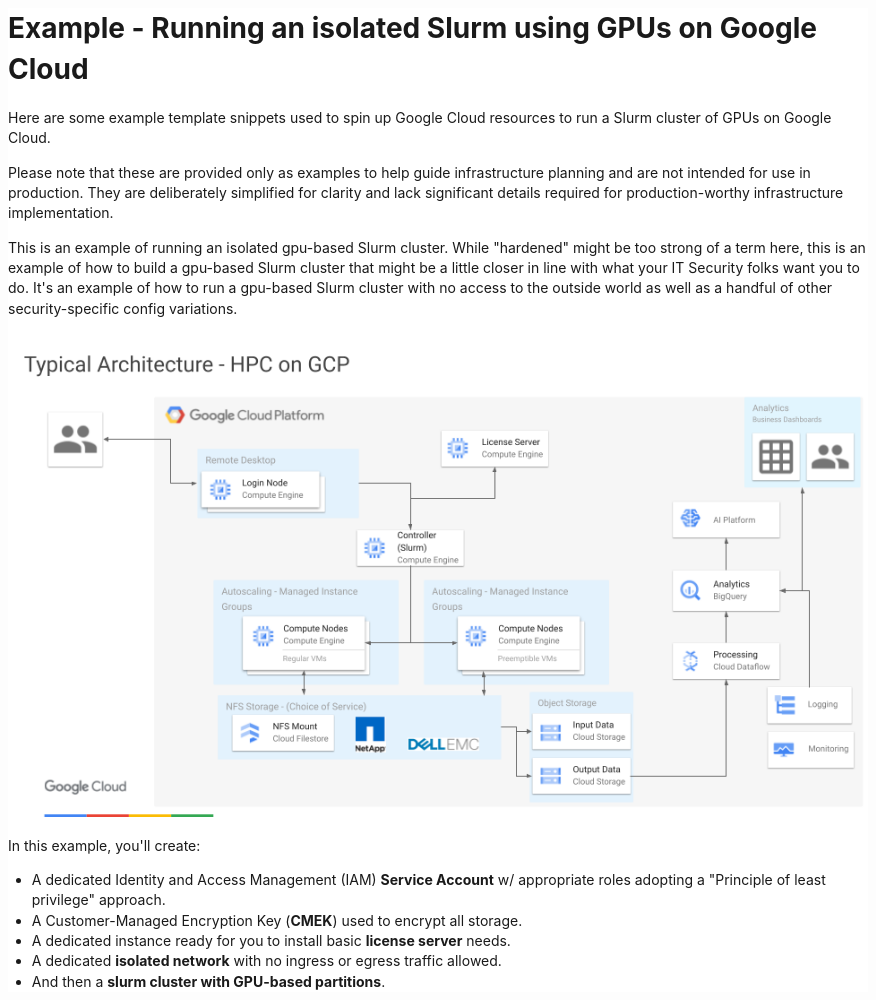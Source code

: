 # Example - Running an isolated Slurm using GPUs on Google Cloud

Here are some example template snippets used to spin up Google Cloud resources
to run a Slurm cluster of GPUs on Google Cloud.

Please note that these are provided only as examples to help guide
infrastructure planning and are not intended for use in production. They are
deliberately simplified for clarity and lack significant details required for
production-worthy infrastructure implementation.

This is an example of running an isolated gpu-based Slurm cluster.  While
"hardened" might be too strong of a term here, this is an example of how to build
a gpu-based Slurm cluster that might be a little closer in line with what
your IT Security folks want you to do.  It's an example of how to run
a gpu-based Slurm cluster with no access to the outside world as well as
a handful of other security-specific config variations.

![Typical Slurm on GCP Architecture](media/typical-slurm-architecture.png)

In this example, you'll create:
- A dedicated Identity and Access Management (IAM) **Service Account** w/ appropriate
  roles adopting a "Principle of least privilege" approach.
- A Customer-Managed Encryption Key (**CMEK**) used to encrypt all storage.
- A dedicated instance ready for you to install basic **license server** needs.
- A dedicated **isolated network** with no ingress or egress traffic allowed.
- And then a **slurm cluster with GPU-based partitions**.
